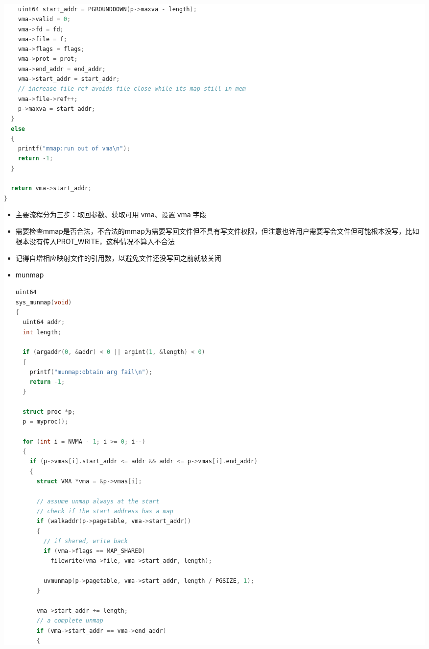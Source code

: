   ```c
      uint64 start_addr = PGROUNDDOWN(p->maxva - length);
      vma->valid = 0;
      vma->fd = fd;
      vma->file = f;
      vma->flags = flags;
      vma->prot = prot;
      vma->end_addr = end_addr;
      vma->start_addr = start_addr;
      // increase file ref avoids file close while its map still in mem
      vma->file->ref++;
      p->maxva = start_addr;
    }
    else
    {
      printf("mmap:run out of vma\n");
      return -1;
    }
  
    return vma->start_addr;
  }
  ```

  + 主要流程分为三步：取回参数、获取可用 vma、设置 vma 字段
  + 需要检查mmap是否合法，不合法的mmap为需要写回文件但不具有写文件权限，但注意也许用户需要写会文件但可能根本没写，比如根本没有传入PROT_WRITE，这种情况不算入不合法
  + 记得自增相应映射文件的引用数，以避免文件还没写回之前就被关闭

+ munmap
  ```c
  uint64
  sys_munmap(void)
  {
    uint64 addr;
    int length;
  
    if (argaddr(0, &addr) < 0 || argint(1, &length) < 0)
    {
      printf("munmap:obtain arg fail\n");
      return -1;
    }
  
    struct proc *p;
    p = myproc();
  
    for (int i = NVMA - 1; i >= 0; i--)
    {
      if (p->vmas[i].start_addr <= addr && addr <= p->vmas[i].end_addr)
      {
        struct VMA *vma = &p->vmas[i];
  
        // assume unmap always at the start
        // check if the start address has a map
        if (walkaddr(p->pagetable, vma->start_addr))
        {
          // if shared, write back
          if (vma->flags == MAP_SHARED)
            filewrite(vma->file, vma->start_addr, length);
  
          uvmunmap(p->pagetable, vma->start_addr, length / PGSIZE, 1);
        }
  
        vma->start_addr += length;
        // a complete unmap
        if (vma->start_addr == vma->end_addr)
        {
  ```